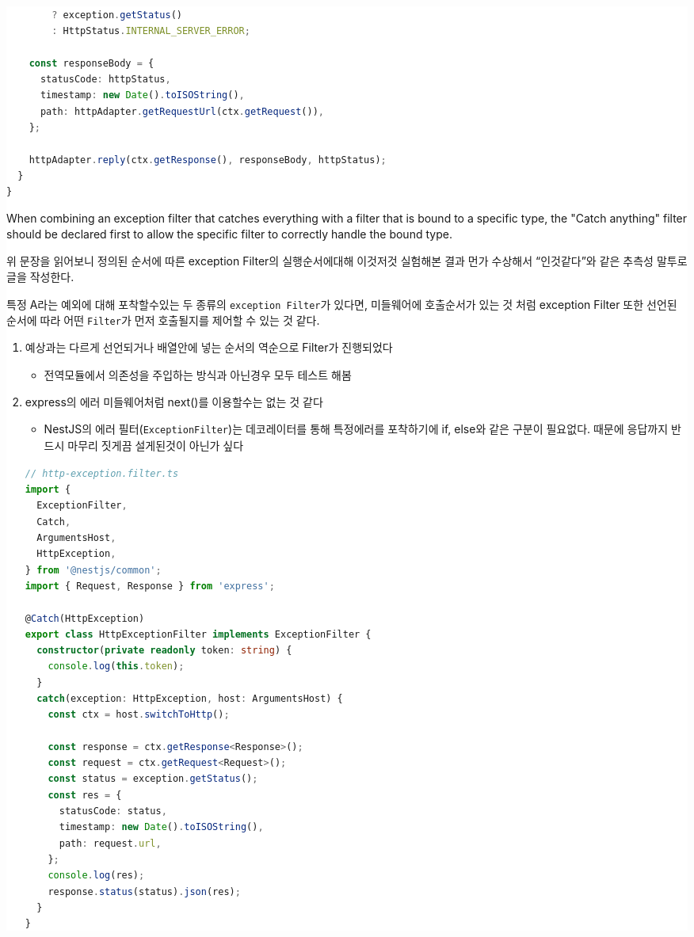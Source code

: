 ```ts
        ? exception.getStatus()
        : HttpStatus.INTERNAL_SERVER_ERROR;

    const responseBody = {
      statusCode: httpStatus,
      timestamp: new Date().toISOString(),
      path: httpAdapter.getRequestUrl(ctx.getRequest()),
    };

    httpAdapter.reply(ctx.getResponse(), responseBody, httpStatus);
  }
}
```

When combining an exception filter that catches everything with a filter that is bound to a specific type, the "Catch anything" filter should be declared first to allow the specific filter to correctly handle the bound type.

위 문장을 읽어보니 정의된 순서에 따른 exception Filter의 실행순서에대해 이것저것 실험해본 결과 먼가 수상해서 “인것같다”와 같은 추측성 말투로 글을 작성한다.

특정 A라는 예외에 대해 포착할수있는 두 종류의 `exception Filter`가 있다면, 미들웨어에 호출순서가 있는 것 처럼 exception Filter 또한 선언된 순서에 따라 어떤 `Filter`가 먼저 호출될지를 제어할 수 있는 것 같다.

1. 예상과는 다르게 선언되거나 배열안에 넣는 순서의 역순으로 Filter가 진행되었다
    - 전역모듈에서 의존성을 주입하는 방식과 아닌경우 모두 테스트 해봄
2. express의 에러 미들웨어처럼 next()를 이용할수는 없는 것 같다
    - NestJS의 에러 필터(`ExceptionFilter`)는 데코레이터를 통해 특정에러를 포착하기에
    if, else와 같은 구분이 필요없다. 때문에 응답까지 반드시 마무리 짓게끔 설게된것이 아닌가 싶다

    ```ts
    // http-exception.filter.ts
    import {
      ExceptionFilter,
      Catch,
      ArgumentsHost,
      HttpException,
    } from '@nestjs/common';
    import { Request, Response } from 'express';
    
    @Catch(HttpException)
    export class HttpExceptionFilter implements ExceptionFilter {
      constructor(private readonly token: string) {
        console.log(this.token);
      }
      catch(exception: HttpException, host: ArgumentsHost) {
        const ctx = host.switchToHttp();
    
        const response = ctx.getResponse<Response>();
        const request = ctx.getRequest<Request>();
        const status = exception.getStatus();
        const res = {
          statusCode: status,
          timestamp: new Date().toISOString(),
          path: request.url,
        };
        console.log(res);
        response.status(status).json(res);
      }
    }
    